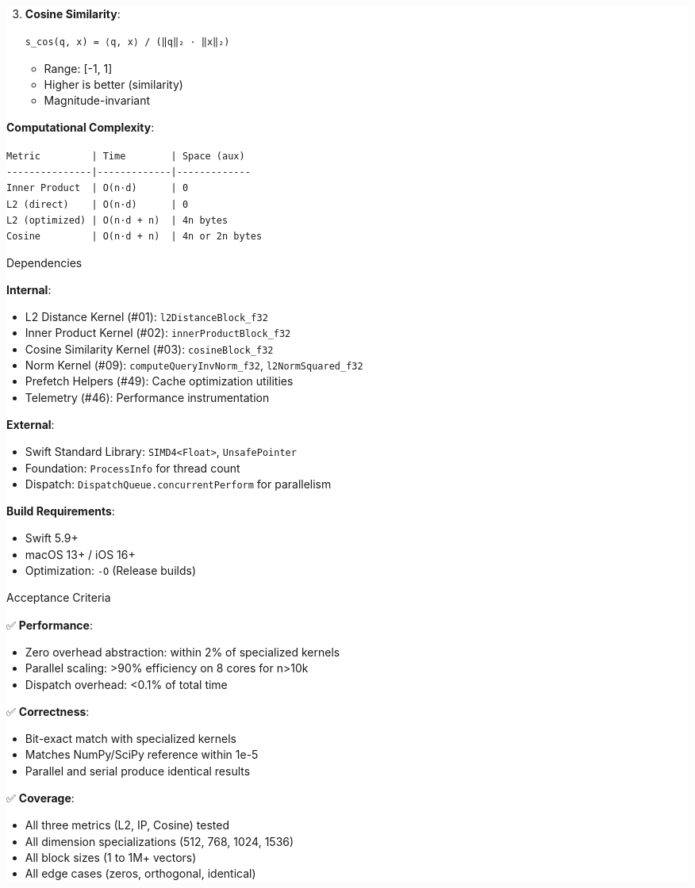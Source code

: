 3. **Cosine Similarity**:
   ```
   s_cos(q, x) = ⟨q, x⟩ / (‖q‖₂ · ‖x‖₂)
   ```
   - Range: [-1, 1]
   - Higher is better (similarity)
   - Magnitude-invariant

**Computational Complexity**:
```
Metric         | Time        | Space (aux)
---------------|-------------|-------------
Inner Product  | O(n·d)      | 0
L2 (direct)    | O(n·d)      | 0
L2 (optimized) | O(n·d + n)  | 4n bytes
Cosine         | O(n·d + n)  | 4n or 2n bytes
```

Dependencies

**Internal**:
- L2 Distance Kernel (#01): `l2DistanceBlock_f32`
- Inner Product Kernel (#02): `innerProductBlock_f32`
- Cosine Similarity Kernel (#03): `cosineBlock_f32`
- Norm Kernel (#09): `computeQueryInvNorm_f32`, `l2NormSquared_f32`
- Prefetch Helpers (#49): Cache optimization utilities
- Telemetry (#46): Performance instrumentation

**External**:
- Swift Standard Library: `SIMD4<Float>`, `UnsafePointer`
- Foundation: `ProcessInfo` for thread count
- Dispatch: `DispatchQueue.concurrentPerform` for parallelism

**Build Requirements**:
- Swift 5.9+
- macOS 13+ / iOS 16+
- Optimization: `-O` (Release builds)

Acceptance Criteria

✅ **Performance**:
- Zero overhead abstraction: within 2% of specialized kernels
- Parallel scaling: >90% efficiency on 8 cores for n>10k
- Dispatch overhead: <0.1% of total time

✅ **Correctness**:
- Bit-exact match with specialized kernels
- Matches NumPy/SciPy reference within 1e-5
- Parallel and serial produce identical results

✅ **Coverage**:
- All three metrics (L2, IP, Cosine) tested
- All dimension specializations (512, 768, 1024, 1536)
- All block sizes (1 to 1M+ vectors)
- All edge cases (zeros, orthogonal, identical)

